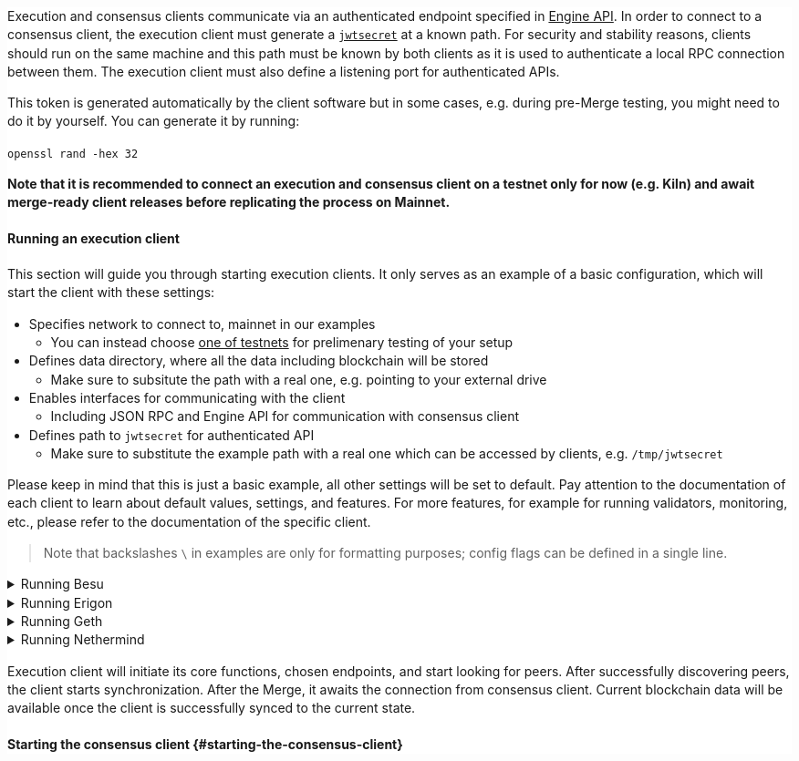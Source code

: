 Execution and consensus clients communicate via an authenticated endpoint specified in [Engine API](https://github.com/ethereum/execution-apis/tree/main/src/engine). In order to connect to a consensus client, the execution client must generate a [`jwtsecret`](https://jwt.io/
) at a known path. For security and stability reasons, clients should run on the same machine and this path must be known by both clients as it is used to authenticate a local RPC connection between them. The execution client must also define a listening port for authenticated APIs.

This token is generated automatically by the client software but in some cases, e.g. during pre-Merge testing, you might need to do it by yourself. You can generate it by running:
```
openssl rand -hex 32
```

**Note that it is recommended to connect an execution and consensus client on a testnet only for now (e.g. Kiln) and await merge-ready client releases before replicating the process on Mainnet.**

#### Running an execution client

This section will guide you through starting execution clients. It only serves as an example of a basic configuration, which will start the client with these settings:

- Specifies network to connect to, mainnet in our examples
  - You can instead choose [one of testnets](/developers/docs/networks/) for prelimenary testing of your setup
- Defines data directory, where all the data including blockchain will be stored
  - Make sure to subsitute the path with a real one, e.g. pointing to your external drive
- Enables interfaces for communicating with the client
  - Including JSON RPC and Engine API for communication with consensus client
- Defines path to `jwtsecret` for authenticated API
  - Make sure to substitute the example path with a real one which can be accessed by clients, e.g. `/tmp/jwtsecret`

Please keep in mind that this is just a basic example, all other settings will be set to default. Pay attention to the documentation of each client to learn about default values, settings, and features. For more features, for example for running validators, monitoring, etc., please refer to the documentation of the specific client. 

> Note that backslashes `\` in examples are only for formatting purposes; config flags can be defined in a single line. 

<details><summary>Running Besu</summary></details>

<details><summary>Running Erigon</summary></details>

<details><summary>Running Geth</summary></details>

<details><summary>Running Nethermind</summary></details>


Execution client will initiate its core functions, chosen endpoints, and start looking for peers. After successfully discovering peers, the client starts synchronization. After the Merge, it awaits the connection from consensus client. Current blockchain data will be available once the client is successfully synced to the current state.

#### Starting the consensus client {#starting-the-consensus-client}
